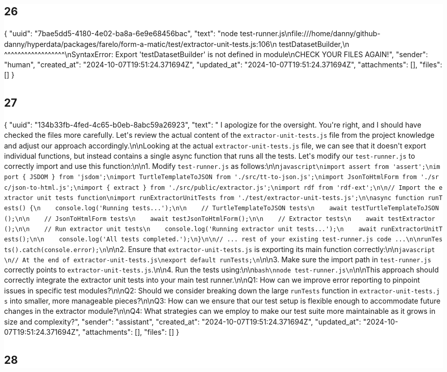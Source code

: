 ## 26

{
  "uuid": "7bae5dd5-4180-4e02-ba8a-6e9e68456bac",
  "text": "node test-runner.js\nfile:///home/danny/github-danny/hyperdata/packages/farelo/form-a-matic/test/extractor-unit-tests.js:106\n    testDatasetBuilder,\n    ^^^^^^^^^^^^^^^^^^\nSyntaxError: Export 'testDatasetBuilder' is not defined in module\nCHECK YOUR FILES AGAIN!",
  "sender": "human",
  "created_at": "2024-10-07T19:51:24.371694Z",
  "updated_at": "2024-10-07T19:51:24.371694Z",
  "attachments": [],
  "files": []
}

## 27

{
  "uuid": "134b33fb-4fed-4c65-b0eb-8abc59a26923",
  "text": " I apologize for the oversight. You're right, and I should have checked the files more carefully. Let's review the actual content of the `extractor-unit-tests.js` file from the project knowledge and adjust our approach accordingly.\n\nLooking at the actual `extractor-unit-tests.js` file, we can see that it doesn't export individual functions, but instead contains a single async function that runs all the tests. Let's modify our `test-runner.js` to correctly import and use this function:\n\n1. Modify `test-runner.js` as follows:\n\n```javascript\nimport assert from 'assert';\nimport { JSDOM } from 'jsdom';\nimport TurtleTemplateToJSON from './src/tt-to-json.js';\nimport JsonToHtmlForm from './src/json-to-html.js';\nimport { extract } from './src/public/extractor.js';\nimport rdf from 'rdf-ext';\n\n// Import the extractor unit tests function\nimport runExtractorUnitTests from './test/extractor-unit-tests.js';\n\nasync function runTests() {\n    console.log('Running tests...');\n\n    // TurtleTemplateToJSON tests\n    await testTurtleTemplateToJSON();\n\n    // JsonToHtmlForm tests\n    await testJsonToHtmlForm();\n\n    // Extractor tests\n    await testExtractor();\n\n    // Run extractor unit tests\n    console.log('Running extractor unit tests...');\n    await runExtractorUnitTests();\n\n    console.log('All tests completed.');\n}\n\n// ... rest of your existing test-runner.js code ...\n\nrunTests().catch(console.error);\n```\n\n2. Ensure that `extractor-unit-tests.js` is exporting its main function correctly:\n\n```javascript\n// At the end of extractor-unit-tests.js\nexport default runTests;\n```\n\n3. Make sure the import path in `test-runner.js` correctly points to `extractor-unit-tests.js`.\n\n4. Run the tests using:\n\n```bash\nnode test-runner.js\n```\n\nThis approach should correctly integrate the extractor unit tests into your main test runner.\n\nQ1: How can we improve error reporting to pinpoint issues in specific test modules?\n\nQ2: Should we consider breaking down the large `runTests` function in `extractor-unit-tests.js` into smaller, more manageable pieces?\n\nQ3: How can we ensure that our test setup is flexible enough to accommodate future changes in the extractor module?\n\nQ4: What strategies can we employ to make our test suite more maintainable as it grows in size and complexity?",
  "sender": "assistant",
  "created_at": "2024-10-07T19:51:24.371694Z",
  "updated_at": "2024-10-07T19:51:24.371694Z",
  "attachments": [],
  "files": []
}

## 28
